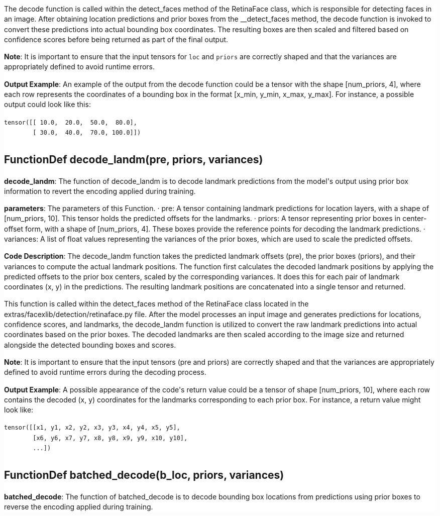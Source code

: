 The decode function is called within the detect_faces method of the RetinaFace class, which is responsible for detecting faces in an image. After obtaining location predictions and prior boxes from the __detect_faces method, the decode function is invoked to convert these predictions into actual bounding box coordinates. The resulting boxes are then scaled and filtered based on confidence scores before being returned as part of the final output.

**Note**: It is important to ensure that the input tensors for `loc` and `priors` are correctly shaped and that the variances are appropriately defined to avoid runtime errors.

**Output Example**: An example of the output from the decode function could be a tensor with the shape [num_priors, 4], where each row represents the coordinates of a bounding box in the format [x_min, y_min, x_max, y_max]. For instance, a possible output could look like this: 
```
tensor([[ 10.0,  20.0,  50.0,  80.0],
        [ 30.0,  40.0,  70.0, 100.0]])
```
## FunctionDef decode_landm(pre, priors, variances)
**decode_landm**: The function of decode_landm is to decode landmark predictions from the model's output using prior box information to revert the encoding applied during training.

**parameters**: The parameters of this Function.
· pre: A tensor containing landmark predictions for location layers, with a shape of [num_priors, 10]. This tensor holds the predicted offsets for the landmarks.
· priors: A tensor representing prior boxes in center-offset form, with a shape of [num_priors, 4]. These boxes provide the reference points for decoding the landmark predictions.
· variances: A list of float values representing the variances of the prior boxes, which are used to scale the predicted offsets.

**Code Description**: The decode_landm function takes the predicted landmark offsets (pre), the prior boxes (priors), and their variances to compute the actual landmark positions. The function first calculates the decoded landmark positions by applying the predicted offsets to the prior box centers, scaled by the corresponding variances. It does this for each pair of landmark coordinates (x, y) in the predictions. The resulting landmark positions are concatenated into a single tensor and returned.

This function is called within the detect_faces method of the RetinaFace class located in the extras/facexlib/detection/retinaface.py file. After the model processes an input image and generates predictions for locations, confidence scores, and landmarks, the decode_landm function is utilized to convert the raw landmark predictions into actual coordinates based on the prior boxes. The decoded landmarks are then scaled according to the image size and returned alongside the detected bounding boxes and scores.

**Note**: It is important to ensure that the input tensors (pre and priors) are correctly shaped and that the variances are appropriately defined to avoid runtime errors during the decoding process.

**Output Example**: A possible appearance of the code's return value could be a tensor of shape [num_priors, 10], where each row contains the decoded (x, y) coordinates for the landmarks corresponding to each prior box. For instance, a return value might look like:
```
tensor([[x1, y1, x2, y2, x3, y3, x4, y4, x5, y5],
        [x6, y6, x7, y7, x8, y8, x9, y9, x10, y10],
        ...])
```
## FunctionDef batched_decode(b_loc, priors, variances)
**batched_decode**: The function of batched_decode is to decode bounding box locations from predictions using prior boxes to reverse the encoding applied during training.

